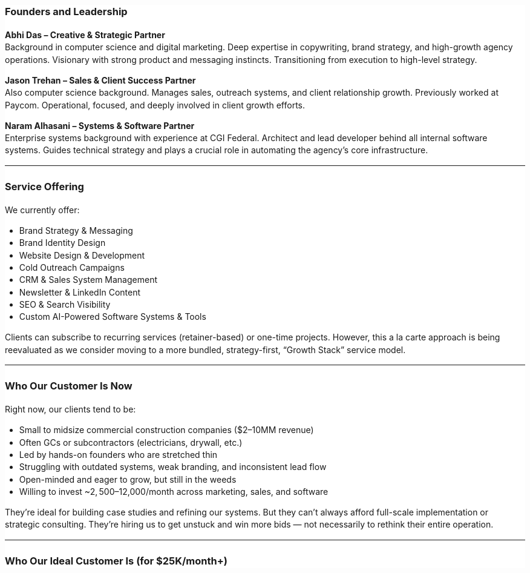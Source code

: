 
### **Founders and Leadership**

**Abhi Das – Creative & Strategic Partner**  
Background in computer science and digital marketing. Deep expertise in copywriting, brand strategy, and high-growth agency operations. Visionary with strong product and messaging instincts. Transitioning from execution to high-level strategy.

**Jason Trehan – Sales & Client Success Partner**  
Also computer science background. Manages sales, outreach systems, and client relationship growth. Previously worked at Paycom. Operational, focused, and deeply involved in client growth efforts.

**Naram Alhasani – Systems & Software Partner**  
Enterprise systems background with experience at CGI Federal. Architect and lead developer behind all internal software systems. Guides technical strategy and plays a crucial role in automating the agency’s core infrastructure.

---

### **Service Offering**

We currently offer:

* Brand Strategy & Messaging  
* Brand Identity Design  
* Website Design & Development  
* Cold Outreach Campaigns  
* CRM & Sales System Management  
* Newsletter & LinkedIn Content  
* SEO & Search Visibility  
* Custom AI-Powered Software Systems & Tools

Clients can subscribe to recurring services (retainer-based) or one-time projects. However, this a la carte approach is being reevaluated as we consider moving to a more bundled, strategy-first, “Growth Stack” service model.

---

### **Who Our Customer Is Now**

Right now, our clients tend to be:

* Small to midsize commercial construction companies ($2–10MM revenue)  
* Often GCs or subcontractors (electricians, drywall, etc.)  
* Led by hands-on founders who are stretched thin  
* Struggling with outdated systems, weak branding, and inconsistent lead flow  
* Open-minded and eager to grow, but still in the weeds  
* Willing to invest \~$2,500–$12,000/month across marketing, sales, and software

They’re ideal for building case studies and refining our systems. But they can’t always afford full-scale implementation or strategic consulting. They’re hiring us to get unstuck and win more bids — not necessarily to rethink their entire operation.

---

### **Who Our Ideal Customer Is (for $25K/month+)**
